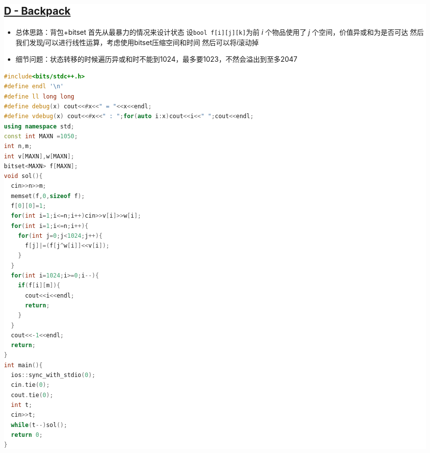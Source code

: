 ## [D - Backpack](https://acm.hdu.edu.cn/showproblem.php?pid=7140)

- 总体思路：背包+bitset
首先从最暴力的情况来设计状态
设`bool f[i][j][k]`为前 $i$ 个物品使用了 $j$ 个空间，价值异或和为是否可达
然后我们发现$j$可以进行线性运算，考虑使用bitset压缩空间和时间
然后可以将$i$滚动掉

- 细节问题：状态转移的时候遍历异或和时不能到1024，最多要1023，不然会溢出到至多2047

```cpp
#include<bits/stdc++.h>
#define endl '\n'
#define ll long long
#define debug(x) cout<<#x<<" = "<<x<<endl;
#define vdebug(x) cout<<#x<<" : ";for(auto i:x)cout<<i<<" ";cout<<endl;
using namespace std;
const int MAXN =1050;
int n,m;
int v[MAXN],w[MAXN];
bitset<MAXN> f[MAXN];
void sol(){
  cin>>n>>m;
  memset(f,0,sizeof f);
  f[0][0]=1;
  for(int i=1;i<=n;i++)cin>>v[i]>>w[i];
  for(int i=1;i<=n;i++){
    for(int j=0;j<1024;j++){
      f[j]|=(f[j^w[i]]<<v[i]);
    }
  }
  for(int i=1024;i>=0;i--){
    if(f[i][m]){
      cout<<i<<endl;
      return;
    }
  }
  cout<<-1<<endl;
  return;
}
int main(){
  ios::sync_with_stdio(0);
  cin.tie(0);
  cout.tie(0);
  int t;
  cin>>t;
  while(t--)sol();
  return 0;
}
```
